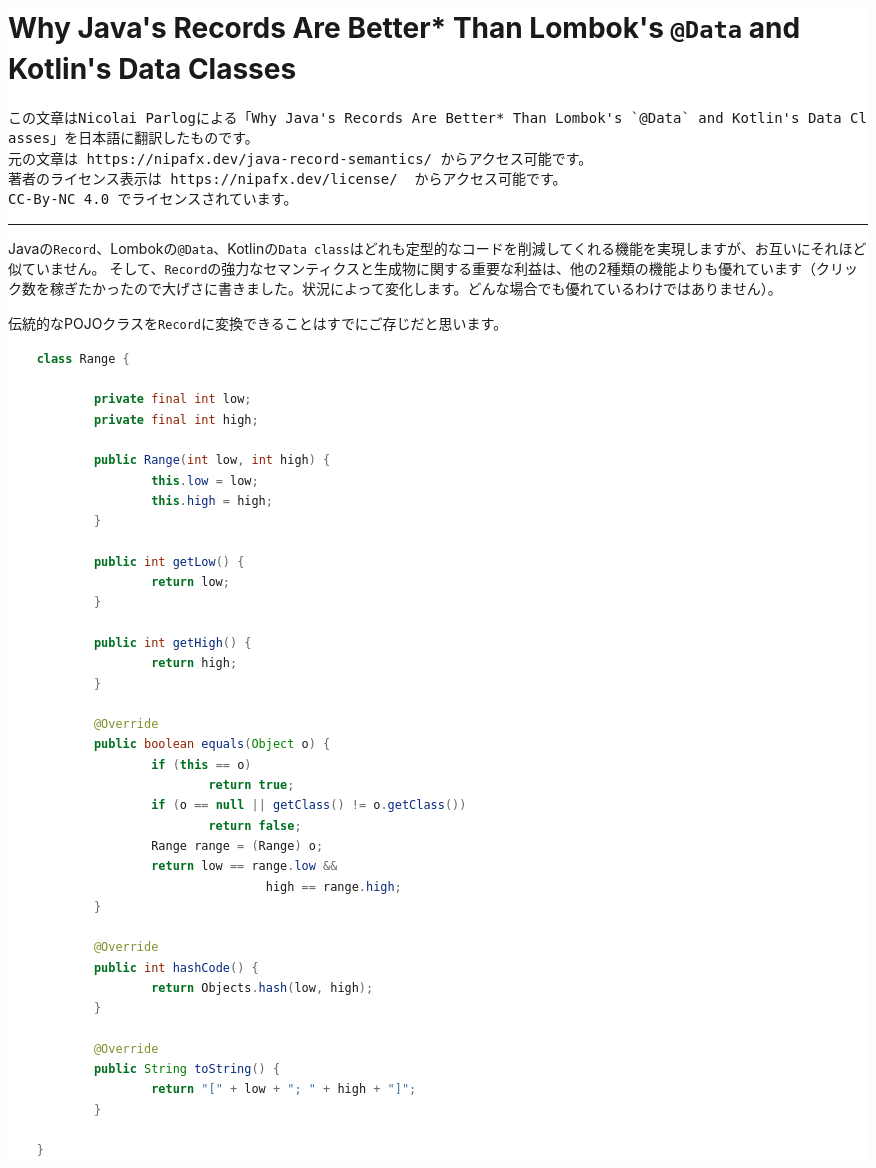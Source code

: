 # Why Java's Records Are Better* Than Lombok's `@Data` and Kotlin's Data Classes

<pre>
この文章はNicolai Parlogによる「Why Java's Records Are Better* Than Lombok's `@Data` and Kotlin's Data Classes」を日本語に翻訳したものです。
元の文章は https://nipafx.dev/java-record-semantics/ からアクセス可能です。
著者のライセンス表示は https://nipafx.dev/license/  からアクセス可能です。
CC-By-NC 4.0 でライセンスされています。
</pre>

----------

Javaの`Record`、Lombokの`@Data`、Kotlinの`Data class`はどれも定型的なコードを削減してくれる機能を実現しますが、お互いにそれほど似ていません。
そして、`Record`の強力なセマンティクスと生成物に関する重要な利益は、他の2種類の機能よりも優れています（クリック数を稼ぎたかったので大げさに書きました。状況によって変化します。どんな場合でも優れているわけではありません）。

伝統的なPOJOクラスを`Record`に変換できることはすでにご存じだと思います。

```java
    class Range {
    
            private final int low;
            private final int high;
    
            public Range(int low, int high) {
                    this.low = low;
                    this.high = high;
            }
    
            public int getLow() {
                    return low;
            }
    
            public int getHigh() {
                    return high;
            }
    
            @Override
            public boolean equals(Object o) {
                    if (this == o)
                            return true;
                    if (o == null || getClass() != o.getClass())
                            return false;
                    Range range = (Range) o;
                    return low == range.low &&
                                    high == range.high;
            }
    
            @Override
            public int hashCode() {
                    return Objects.hash(low, high);
            }
    
            @Override
            public String toString() {
                    return "[" + low + "; " + high + "]";
            }
    
    }
```
